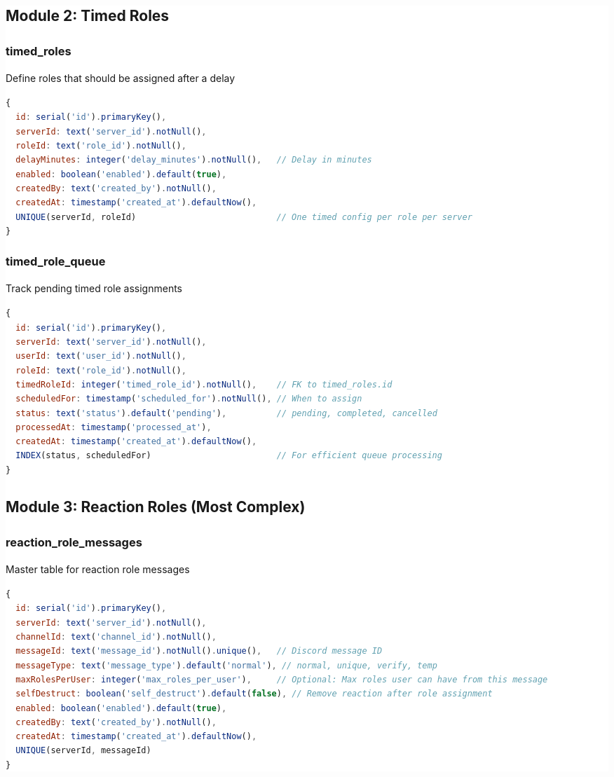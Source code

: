 ## Module 2: Timed Roles

### timed_roles
Define roles that should be assigned after a delay
```javascript
{
  id: serial('id').primaryKey(),
  serverId: text('server_id').notNull(),
  roleId: text('role_id').notNull(),
  delayMinutes: integer('delay_minutes').notNull(),   // Delay in minutes
  enabled: boolean('enabled').default(true),
  createdBy: text('created_by').notNull(),
  createdAt: timestamp('created_at').defaultNow(),
  UNIQUE(serverId, roleId)                            // One timed config per role per server
}
```

### timed_role_queue
Track pending timed role assignments
```javascript
{
  id: serial('id').primaryKey(),
  serverId: text('server_id').notNull(),
  userId: text('user_id').notNull(),
  roleId: text('role_id').notNull(),
  timedRoleId: integer('timed_role_id').notNull(),    // FK to timed_roles.id
  scheduledFor: timestamp('scheduled_for').notNull(), // When to assign
  status: text('status').default('pending'),          // pending, completed, cancelled
  processedAt: timestamp('processed_at'),
  createdAt: timestamp('created_at').defaultNow(),
  INDEX(status, scheduledFor)                         // For efficient queue processing
}
```

## Module 3: Reaction Roles (Most Complex)

### reaction_role_messages
Master table for reaction role messages
```javascript
{
  id: serial('id').primaryKey(),
  serverId: text('server_id').notNull(),
  channelId: text('channel_id').notNull(),
  messageId: text('message_id').notNull().unique(),   // Discord message ID
  messageType: text('message_type').default('normal'), // normal, unique, verify, temp
  maxRolesPerUser: integer('max_roles_per_user'),     // Optional: Max roles user can have from this message
  selfDestruct: boolean('self_destruct').default(false), // Remove reaction after role assignment
  enabled: boolean('enabled').default(true),
  createdBy: text('created_by').notNull(),
  createdAt: timestamp('created_at').defaultNow(),
  UNIQUE(serverId, messageId)
}
```
